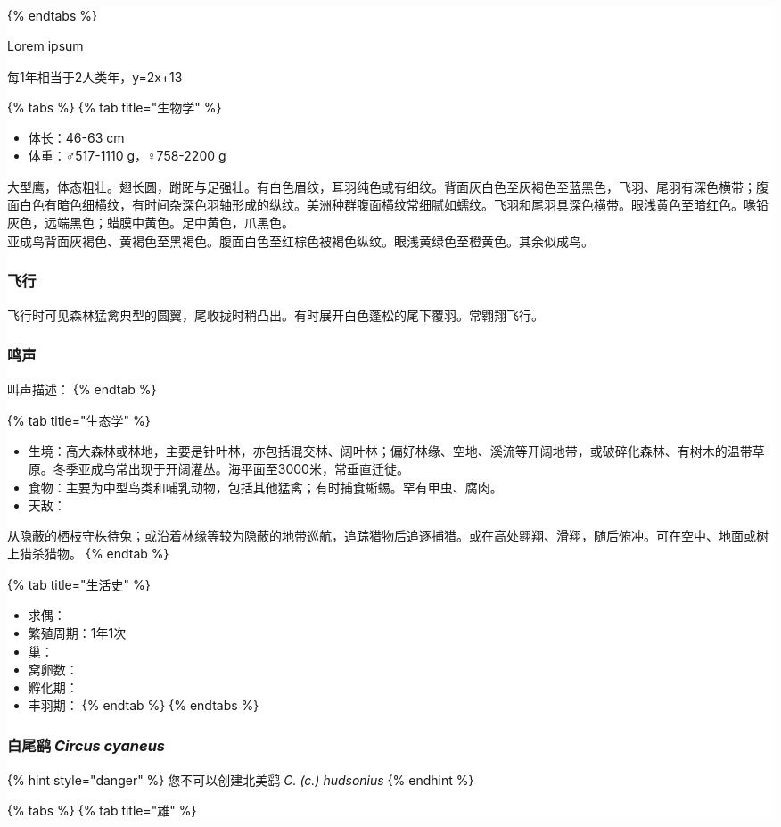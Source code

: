 {% endtabs %}

Lorem ipsum

每1年相当于2人类年，y=2x+13

{% tabs %}
{% tab title="生物学" %}
* 体长：46-63 cm
* 体重：♂517-1110 g，♀758-2200 g

大型鹰，体态粗壮。翅长圆，跗跖与足强壮。有白色眉纹，耳羽纯色或有细纹。背面灰白色至灰褐色至蓝黑色，飞羽、尾羽有深色横带；腹面白色有暗色细横纹，有时间杂深色羽轴形成的纵纹。美洲种群腹面横纹常细腻如蠕纹。飞羽和尾羽具深色横带。眼浅黄色至暗红色。喙铅灰色，远端黑色；蜡膜中黄色。足中黄色，爪黑色。  
亚成鸟背面灰褐色、黄褐色至黑褐色。腹面白色至红棕色被褐色纵纹。眼浅黄绿色至橙黄色。其余似成鸟。

### 飞行

飞行时可见森林猛禽典型的圆翼，尾收拢时稍凸出。有时展开白色蓬松的尾下覆羽。常翱翔飞行。

### 鸣声

叫声描述：
{% endtab %}

{% tab title="生态学" %}
* 生境：高大森林或林地，主要是针叶林，亦包括混交林、阔叶林；偏好林缘、空地、溪流等开阔地带，或破碎化森林、有树木的温带草原。冬季亚成鸟常出现于开阔灌丛。海平面至3000米，常垂直迁徙。
* 食物：主要为中型鸟类和哺乳动物，包括其他猛禽；有时捕食蜥蜴。罕有甲虫、腐肉。
* 天敌：

从隐蔽的栖枝守株待兔；或沿着林缘等较为隐蔽的地带巡航，追踪猎物后追逐捕猎。或在高处翱翔、滑翔，随后俯冲。可在空中、地面或树上猎杀猎物。
{% endtab %}

{% tab title="生活史" %}
* 求偶：
* 繁殖周期：1年1次
* 巢：
* 窝卵数：
* 孵化期：
* 丰羽期：
{% endtab %}
{% endtabs %}



### 白尾鹞 _Circus cyaneus_

{% hint style="danger" %}
您不可以创建北美鹞 _C. \(c.\) hudsonius_
{% endhint %}

{% tabs %}
{% tab title="雄" %}